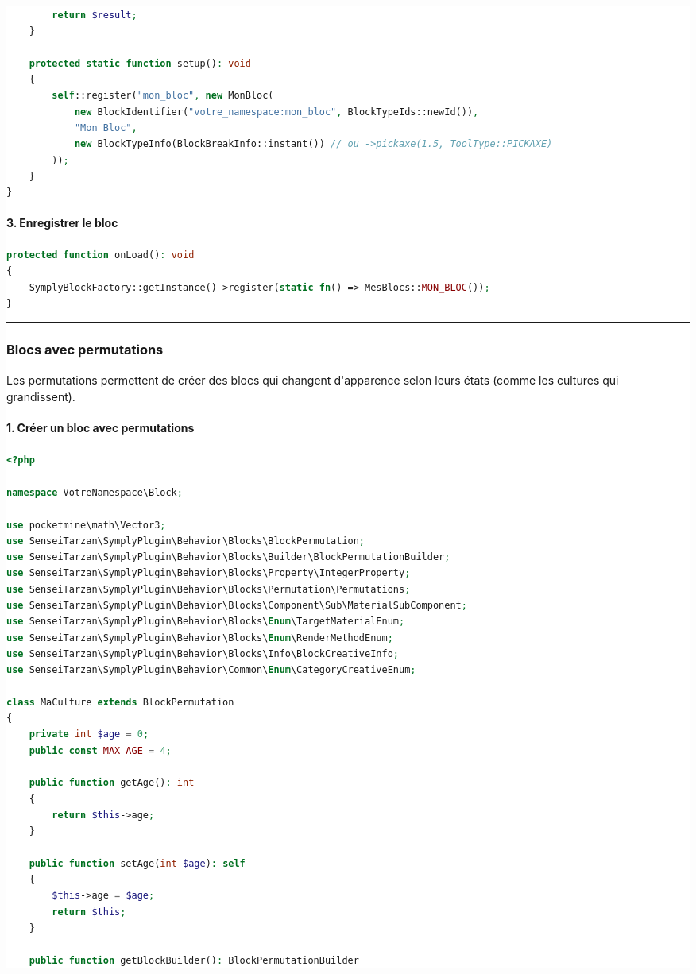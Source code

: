 ```php
        return $result;
    }

    protected static function setup(): void
    {
        self::register("mon_bloc", new MonBloc(
            new BlockIdentifier("votre_namespace:mon_bloc", BlockTypeIds::newId()),
            "Mon Bloc",
            new BlockTypeInfo(BlockBreakInfo::instant()) // ou ->pickaxe(1.5, ToolType::PICKAXE)
        ));
    }
}
```

#### 3. Enregistrer le bloc

```php
protected function onLoad(): void
{
    SymplyBlockFactory::getInstance()->register(static fn() => MesBlocs::MON_BLOC());
}
```

---

### Blocs avec permutations

Les permutations permettent de créer des blocs qui changent d'apparence selon leurs états (comme les cultures qui grandissent).

#### 1. Créer un bloc avec permutations

```php
<?php

namespace VotreNamespace\Block;

use pocketmine\math\Vector3;
use SenseiTarzan\SymplyPlugin\Behavior\Blocks\BlockPermutation;
use SenseiTarzan\SymplyPlugin\Behavior\Blocks\Builder\BlockPermutationBuilder;
use SenseiTarzan\SymplyPlugin\Behavior\Blocks\Property\IntegerProperty;
use SenseiTarzan\SymplyPlugin\Behavior\Blocks\Permutation\Permutations;
use SenseiTarzan\SymplyPlugin\Behavior\Blocks\Component\Sub\MaterialSubComponent;
use SenseiTarzan\SymplyPlugin\Behavior\Blocks\Enum\TargetMaterialEnum;
use SenseiTarzan\SymplyPlugin\Behavior\Blocks\Enum\RenderMethodEnum;
use SenseiTarzan\SymplyPlugin\Behavior\Blocks\Info\BlockCreativeInfo;
use SenseiTarzan\SymplyPlugin\Behavior\Common\Enum\CategoryCreativeEnum;

class MaCulture extends BlockPermutation
{
    private int $age = 0;
    public const MAX_AGE = 4;

    public function getAge(): int
    {
        return $this->age;
    }

    public function setAge(int $age): self
    {
        $this->age = $age;
        return $this;
    }

    public function getBlockBuilder(): BlockPermutationBuilder
```